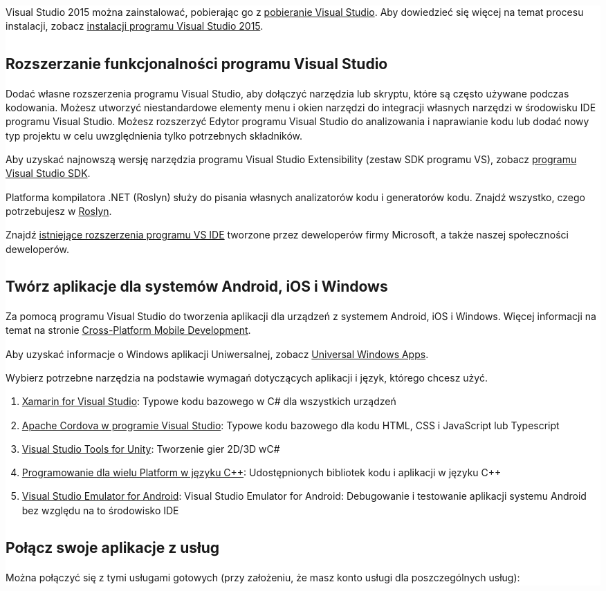  Visual Studio 2015 można zainstalować, pobierając go z [pobieranie Visual Studio](http://www.visualstudio.com/downloads/download-visual-studio-vs.aspx). Aby dowiedzieć się więcej na temat procesu instalacji, zobacz [instalacji programu Visual Studio 2015](./install/install-visual-studio-2015.md).

## <a name="extend-visual-studio"></a>Rozszerzanie funkcjonalności programu Visual Studio
 Dodać własne rozszerzenia programu Visual Studio, aby dołączyć narzędzia lub skryptu, które są często używane podczas kodowania. Możesz utworzyć niestandardowe elementy menu i okien narzędzi do integracji własnych narzędzi w środowisku IDE programu Visual Studio. Możesz rozszerzyć Edytor programu Visual Studio do analizowania i naprawianie kodu lub dodać nowy typ projektu w celu uwzględnienia tylko potrzebnych składników.

 Aby uzyskać najnowszą wersję narzędzia programu Visual Studio Extensibility (zestaw SDK programu VS), zobacz [programu Visual Studio SDK](./extensibility/visual-studio-sdk.md).

 Platforma kompilatora .NET (Roslyn) służy do pisania własnych analizatorów kodu i generatorów kodu. Znajdź wszystko, czego potrzebujesz w [Roslyn](https://github.com/dotnet/Roslyn).

 Znajdź [istniejące rozszerzenia programu VS IDE](https://visualstudiogallery.msdn.microsoft.com/) tworzone przez deweloperów firmy Microsoft, a także naszej społeczności deweloperów.

## <a name="build-apps-for-android-ios-and-windows"></a>Twórz aplikacje dla systemów Android, iOS i Windows
 Za pomocą programu Visual Studio do tworzenia aplikacji dla urządzeń z systemem Android, iOS i Windows. Więcej informacji na temat na stronie [Cross-Platform Mobile Development](./cross-platform/cross-platform-mobile-development-in-visual-studio.md).

 Aby uzyskać informacje o Windows aplikacji Uniwersalnej, zobacz [Universal Windows Apps](https://dev.windows.com/windows-apps).

 Wybierz potrzebne narzędzia na podstawie wymagań dotyczących aplikacji i język, którego chcesz użyć.

1. [Xamarin for Visual Studio](./cross-platform/build-apps-with-native-ui-using-xamarin-in-visual-studio.md): Typowe kodu bazowego w C# dla wszystkich urządzeń

2. [Apache Cordova w programie Visual Studio](http://msdn.microsoft.com/library/db446f2c-6ba4-4c76-aac5-4c66f43b8c42): Typowe kodu bazowego dla kodu HTML, CSS i JavaScript lub Typescript

3. [Visual Studio Tools for Unity](./cross-platform/visual-studio-tools-for-unity.md): Tworzenie gier 2D/3D wC#

4. [Programowanie dla wielu Platform w języku C++](./cross-platform/visual-cpp-for-cross-platform-mobile-development.md): Udostępnionych bibliotek kodu i aplikacji w języku C++

5. [Visual Studio Emulator for Android](./cross-platform/visual-studio-emulator-for-android.md): Visual Studio Emulator for Android: Debugowanie i testowanie aplikacji systemu Android bez względu na to środowisko IDE

## <a name="connect-your-apps-to-services"></a>Połącz swoje aplikacje z usług
 Można połączyć się z tymi usługami gotowych (przy założeniu, że masz konto usługi dla poszczególnych usług):
